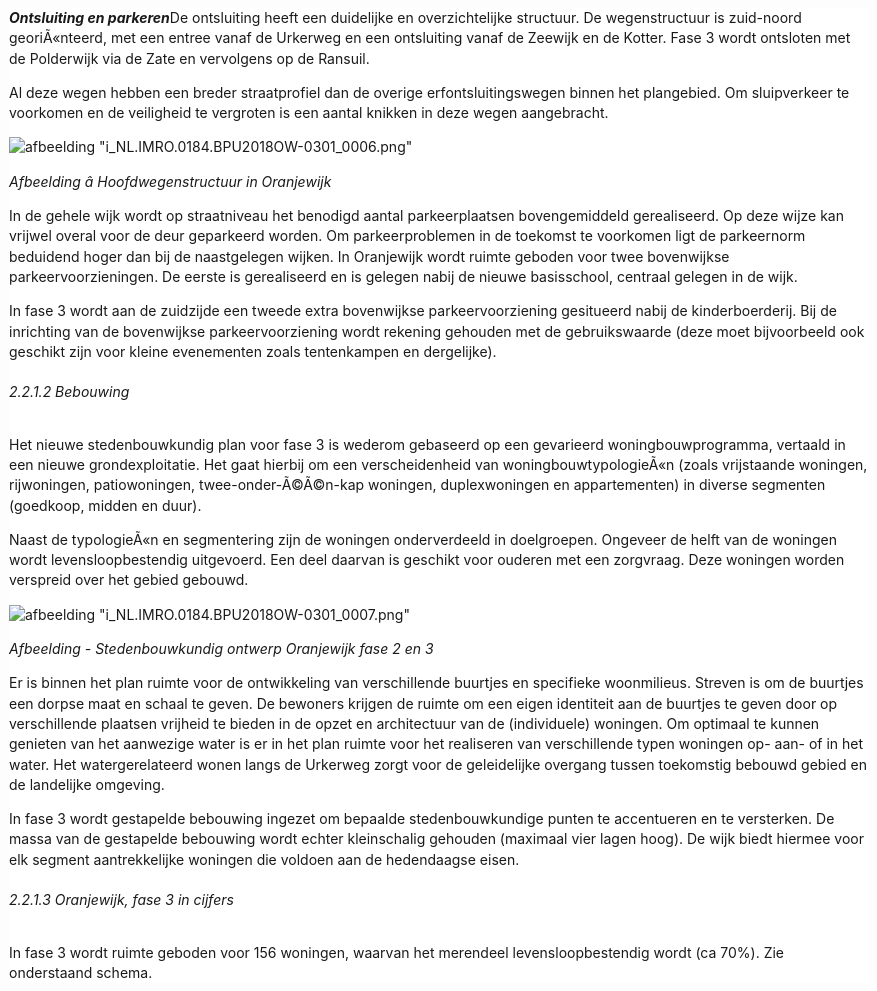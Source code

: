 ***Ontsluiting en parkeren***De ontsluiting heeft een duidelijke en overzichtelijke structuur. De wegenstructuur is zuid\-noord georiÃ«nteerd, met een entree vanaf de Urkerweg en een ontsluiting vanaf de Zeewijk en de Kotter. Fase 3 wordt ontsloten met de Polderwijk via de Zate en vervolgens op de Ransuil.

Al deze wegen hebben een breder straatprofiel dan de overige erfontsluitingswegen binnen het plangebied. Om sluipverkeer te voorkomen en de veiligheid te vergroten is een aantal knikken in deze wegen aangebracht.

![afbeelding "i_NL.IMRO.0184.BPU2018OW-0301_0006.png"](i_NL.IMRO.0184.BPU2018OW-0301_0006.png)

*Afbeelding â Hoofdwegenstructuur in Oranjewijk*

In de gehele wijk wordt op straatniveau het benodigd aantal parkeerplaatsen bovengemiddeld gerealiseerd. Op deze wijze kan vrijwel overal voor de deur geparkeerd worden. Om parkeerproblemen in de toekomst te voorkomen ligt de parkeernorm beduidend hoger dan bij de naastgelegen wijken. In Oranjewijk wordt ruimte geboden voor twee bovenwijkse parkeervoorzieningen. De eerste is gerealiseerd en is gelegen nabij de nieuwe basisschool, centraal gelegen in de wijk.

In fase 3 wordt aan de zuidzijde een tweede extra bovenwijkse parkeervoorziening gesitueerd nabij de kinderboerderij. Bij de inrichting van de bovenwijkse parkeervoorziening wordt rekening gehouden met de gebruikswaarde (deze moet bijvoorbeeld ook geschikt zijn voor kleine evenementen zoals tentenkampen en dergelijke).

###### 2\.2\.1\.2 Bebouwing

Het nieuwe stedenbouwkundig plan voor fase 3 is wederom gebaseerd op een gevarieerd woningbouwprogramma, vertaald in een nieuwe grondexploitatie. Het gaat hierbij om een verscheidenheid van woningbouwtypologieÃ«n (zoals vrijstaande woningen, rijwoningen, patiowoningen, twee\-onder\-Ã©Ã©n\-kap woningen, duplexwoningen en appartementen) in diverse segmenten (goedkoop, midden en duur).

Naast de typologieÃ«n en segmentering zijn de woningen onderverdeeld in doelgroepen. Ongeveer de helft van de woningen wordt levensloopbestendig uitgevoerd. Een deel daarvan is geschikt voor ouderen met een zorgvraag. Deze woningen worden verspreid over het gebied gebouwd.

![afbeelding "i_NL.IMRO.0184.BPU2018OW-0301_0007.png"](i_NL.IMRO.0184.BPU2018OW-0301_0007.png)

*Afbeelding \- Stedenbouwkundig ontwerp Oranjewijk fase 2 en 3*

Er is binnen het plan ruimte voor de ontwikkeling van verschillende buurtjes en specifieke woonmilieus. Streven is om de buurtjes een dorpse maat en schaal te geven. De bewoners krijgen de ruimte om een eigen identiteit aan de buurtjes te geven door op verschillende plaatsen vrijheid te bieden in de opzet en architectuur van de (individuele) woningen. Om optimaal te kunnen genieten van het aanwezige water is er in het plan ruimte voor het realiseren van verschillende typen woningen op\- aan\- of in het water. Het watergerelateerd wonen langs de Urkerweg zorgt voor de geleidelijke overgang tussen toekomstig bebouwd gebied en de landelijke omgeving.

In fase 3 wordt gestapelde bebouwing ingezet om bepaalde stedenbouwkundige punten te accentueren en te versterken. De massa van de gestapelde bebouwing wordt echter kleinschalig gehouden (maximaal vier lagen hoog). De wijk biedt hiermee voor elk segment aantrekkelijke woningen die voldoen aan de hedendaagse eisen.

###### 2\.2\.1\.3 Oranjewijk, fase 3 in cijfers

In fase 3 wordt ruimte geboden voor 156 woningen, waarvan het merendeel levensloopbestendig wordt (ca 70%). Zie onderstaand schema.
